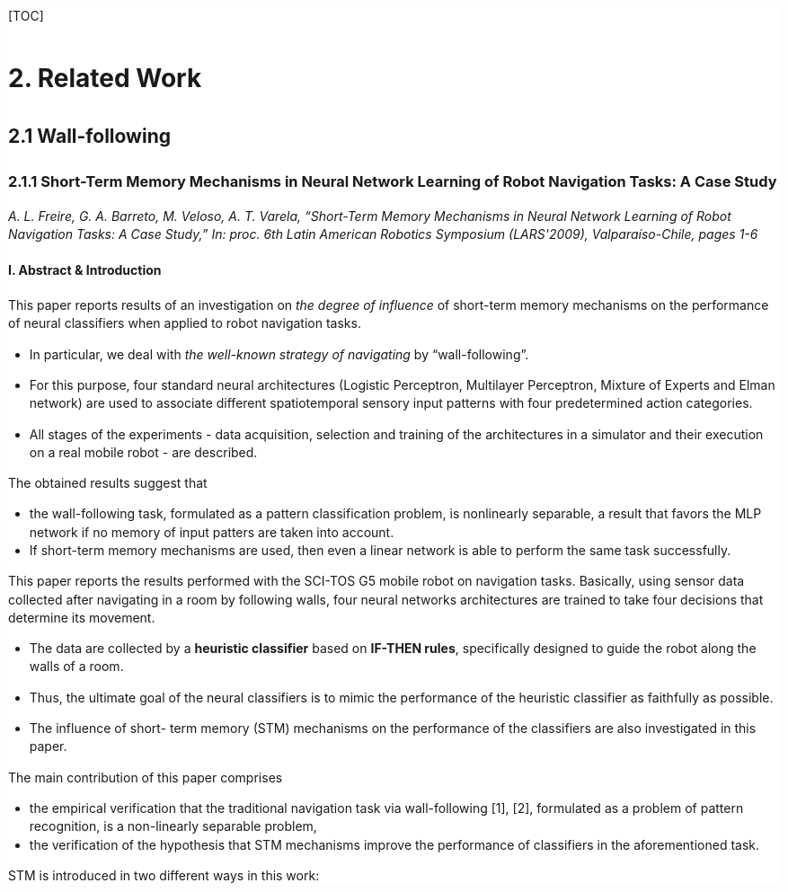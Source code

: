 [TOC]

# 2. Related Work

## 2.1 Wall-following 

### 2.1.1 Short-Term Memory Mechanisms in Neural Network Learning of Robot Navigation Tasks: A Case Study

*A. L. Freire, G. A. Barreto, M. Veloso, A. T. Varela, “Short-Term Memory Mechanisms in Neural Network Learning of Robot Navigation Tasks: A Case Study,” In: proc. 6th Latin American Robotics Symposium (LARS'2009), Valparaíso-Chile, pages 1-6*

#### I. Abstract & Introduction

This paper reports results of an investigation on *the degree of influence* of short-term memory mechanisms on the performance of neural classifiers when applied to robot navigation tasks. 

- In particular, we deal with *the well-known strategy of navigating* by “wall-following”. 
- For this purpose, four standard neural architectures (Logistic Perceptron, Multilayer Perceptron, Mixture of Experts and Elman network) are used to associate different spatiotemporal sensory input patterns with four predetermined action categories. 

- All stages of the experiments - data acquisition, selection and training of the architectures in a simulator and their execution on a real mobile robot - are described. 

The obtained results suggest that 

- the wall-following task, formulated as a pattern classification problem, is nonlinearly separable, a result that favors the MLP network if no memory of input patters are taken into account. 
- If short-term memory mechanisms are used, then even a linear network is able to perform the same task successfully.



This paper reports the results performed with the SCI-TOS G5 mobile robot on navigation tasks. Basically, using sensor data collected after navigating in a room by following walls, four neural networks architectures are trained to take four decisions that determine its movement. 

- The data are collected by a **heuristic classifier** based on **IF-THEN rules**, specifically designed to guide the robot along the walls of a room. 

- Thus, the ultimate goal of the neural classifiers is to mimic the performance of the heuristic classifier as faithfully as possible. 

- The influence of short- term memory (STM) mechanisms on the performance of the classifiers are also investigated in this paper. 

The main contribution of this paper comprises 

- the empirical verification that the traditional navigation task via wall-following [1], [2], formulated as a problem of pattern recognition, is a non-linearly separable problem, 
- the verification of the hypothesis that STM mechanisms improve the performance of classifiers in the aforementioned task. 

STM is introduced in two different ways in this work: 
